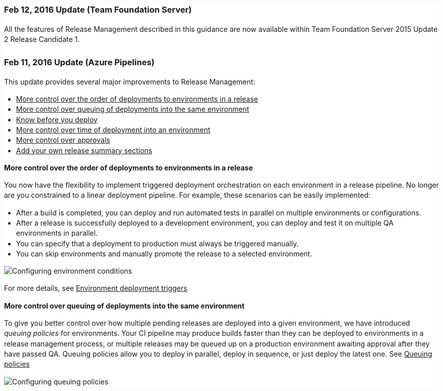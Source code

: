 ### Feb 12, 2016 Update (Team Foundation Server)

All the features of Release Management described in this guidance
are now available within Team Foundation Server 2015 Update 2 Release Candidate 1.

<a name="update-feb11-16"></a>

### Feb 11, 2016 Update (Azure Pipelines)

This update provides several major improvements to
Release Management:

- [More control over the order of deployments to environments in a release](#feb11-1)
- [More control over queuing of deployments into the same environment](#feb11-2)
- [Know before you deploy](#feb11-3)
- [More control over time of deployment into an environment](#feb11-4)
- [More control over approvals](#feb11-5)
- [Add your own release summary sections](#feb11-7)

<a name="feb11-1"></a>
**More control over the order of deployments to environments in a release**

You now have the flexibility to implement triggered deployment
orchestration on each environment in a release pipeline.
No longer are you constrained to a linear deployment pipeline.
For example, these scenarios can be easily implemented:

- After a build is completed, you can deploy and run
  automated tests in parallel on multiple environments or configurations.
- After a release is successfully deployed to a development
  environment, you can deploy and test it on multiple
  QA environments in parallel.
- You can specify that a deployment to production must
  always be triggered manually.
- You can skip environments and manually promote the release to a selected environment.

![Configuring environment conditions](media/rm-archived/release-notes-03.png)

For more details, see [Environment deployment triggers](../../release/triggers.md#env-triggers)

<a name="feb11-2"></a>
**More control over queuing of deployments into the same environment**

To give you better control over how multiple pending
releases are deployed into a given environment, we have
introduced _queuing policies_ for environments. Your
CI pipeline may produce builds faster than they can be
deployed to environments in a release management
process, or multiple releases may be queued up on a
production environment awaiting approval after they
have passed QA. Queuing policies allow you to deploy in
parallel, deploy in sequence, or just deploy the latest one.
See [Queuing policies](../../process/stages.md#queuing-policies)

![Configuring queuing policies](media/rm-archived/release-notes-04.png)
